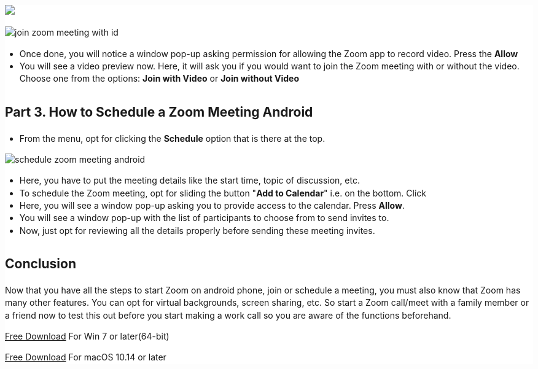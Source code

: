 
<a href="https://shop.systoolsgroup.com/affiliate.php?ACCOUNT=SYSTOOBY&AFFILIATE=108875&PATH=https%3A%2F%2Fwww.systoolsgroup.com%3FAFFILIATE%3D108875%26RESOURCE%3DSysTools%2BSQL%2BRecovery"><img src="https://www.systoolsgroup.com/box/sql-recovery.png" border="0"></a>

![join zoom meeting with id](https://images.wondershare.com/filmora/article-images/2022/07/schedule-zoom-meeting-android-10.jpg)

* Once done, you will notice a window pop-up asking permission for allowing the Zoom app to record video. Press the **Allow**
* You will see a video preview now. Here, it will ask you if you would want to join the Zoom meeting with or without the video. Choose one from the options: **Join with Video** or **Join without Video**

## Part 3\. How to Schedule a Zoom Meeting Android

* From the menu, opt for clicking the **Schedule** option that is there at the top.

![schedule zoom meeting android](https://images.wondershare.com/filmora/article-images/2022/07/schedule-zoom-meeting-android-11.jpg)

* Here, you have to put the meeting details like the start time, topic of discussion, etc.
* To schedule the Zoom meeting, opt for sliding the button "**Add to Calendar**" i.e. on the bottom. Click
* Here, you will see a window pop-up asking you to provide access to the calendar. Press **Allow**.
* You will see a window pop-up with the list of participants to choose from to send invites to.
* Now, just opt for reviewing all the details properly before sending these meeting invites.

## Conclusion

Now that you have all the steps to start Zoom on android phone, join or schedule a meeting, you must also know that Zoom has many other features. You can opt for virtual backgrounds, screen sharing, etc. So start a Zoom call/meet with a family member or a friend now to test this out before you start making a work call so you are aware of the functions beforehand.

[Free Download](https://tools.techidaily.com/wondershare/filmora/download/) For Win 7 or later(64-bit)

[Free Download](https://tools.techidaily.com/wondershare/filmora/download/) For macOS 10.14 or later

<ins class="adsbygoogle"
     style="display:block"
     data-ad-format="autorelaxed"
     data-ad-client="ca-pub-7571918770474297"
     data-ad-slot="1223367746"></ins>

<ins class="adsbygoogle"
     style="display:block"
     data-ad-format="autorelaxed"
     data-ad-client="ca-pub-7571918770474297"
     data-ad-slot="1223367746"></ins>



<ins class="adsbygoogle"
     style="display:block"
     data-ad-client="ca-pub-7571918770474297"
     data-ad-slot="8358498916"
     data-ad-format="auto"
     data-full-width-responsive="true"></ins>
